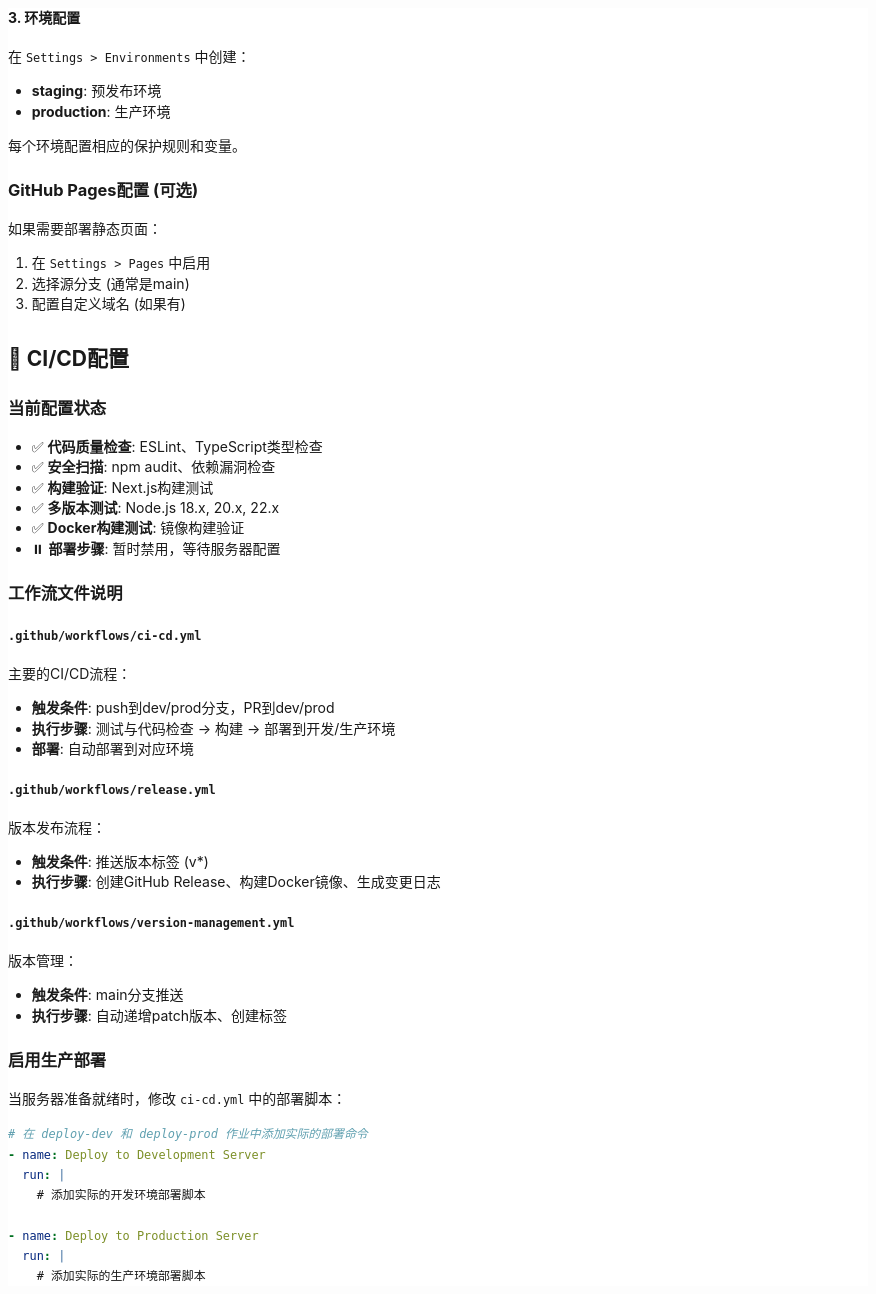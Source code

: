 #### 3. 环境配置
在 `Settings > Environments` 中创建：
- **staging**: 预发布环境
- **production**: 生产环境

每个环境配置相应的保护规则和变量。

### GitHub Pages配置 (可选)
如果需要部署静态页面：
1. 在 `Settings > Pages` 中启用
2. 选择源分支 (通常是main)
3. 配置自定义域名 (如果有)

## 🔄 CI/CD配置

### 当前配置状态
- ✅ **代码质量检查**: ESLint、TypeScript类型检查
- ✅ **安全扫描**: npm audit、依赖漏洞检查  
- ✅ **构建验证**: Next.js构建测试
- ✅ **多版本测试**: Node.js 18.x, 20.x, 22.x
- ✅ **Docker构建测试**: 镜像构建验证
- ⏸️ **部署步骤**: 暂时禁用，等待服务器配置

### 工作流文件说明

#### `.github/workflows/ci-cd.yml`
主要的CI/CD流程：
- **触发条件**: push到dev/prod分支，PR到dev/prod
- **执行步骤**: 测试与代码检查 → 构建 → 部署到开发/生产环境
- **部署**: 自动部署到对应环境

#### `.github/workflows/release.yml`  
版本发布流程：
- **触发条件**: 推送版本标签 (v*)
- **执行步骤**: 创建GitHub Release、构建Docker镜像、生成变更日志

#### `.github/workflows/version-management.yml`
版本管理：
- **触发条件**: main分支推送
- **执行步骤**: 自动递增patch版本、创建标签

### 启用生产部署
当服务器准备就绪时，修改 `ci-cd.yml` 中的部署脚本：
```yaml
# 在 deploy-dev 和 deploy-prod 作业中添加实际的部署命令
- name: Deploy to Development Server
  run: |
    # 添加实际的开发环境部署脚本
    
- name: Deploy to Production Server
  run: |
    # 添加实际的生产环境部署脚本
```
